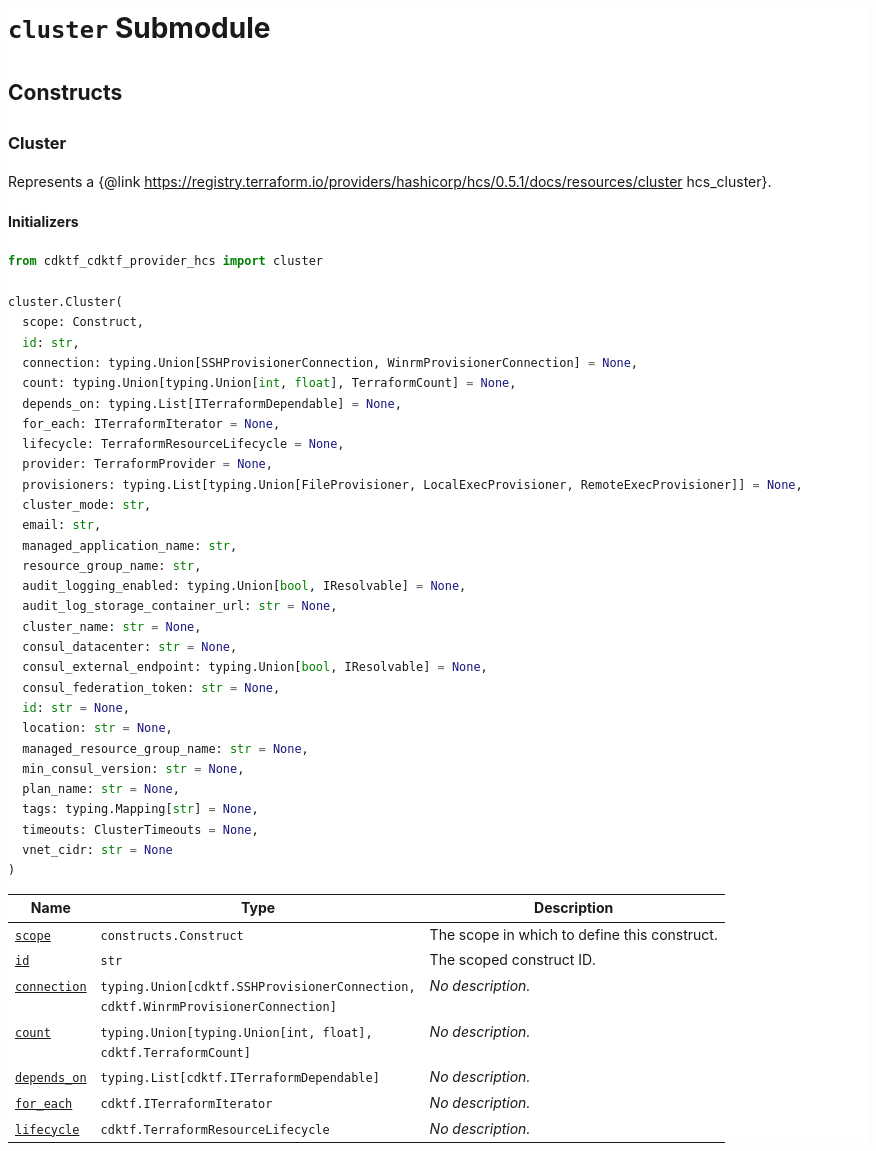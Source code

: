# `cluster` Submodule <a name="`cluster` Submodule" id="@cdktf/provider-hcs.cluster"></a>

## Constructs <a name="Constructs" id="Constructs"></a>

### Cluster <a name="Cluster" id="@cdktf/provider-hcs.cluster.Cluster"></a>

Represents a {@link https://registry.terraform.io/providers/hashicorp/hcs/0.5.1/docs/resources/cluster hcs_cluster}.

#### Initializers <a name="Initializers" id="@cdktf/provider-hcs.cluster.Cluster.Initializer"></a>

```python
from cdktf_cdktf_provider_hcs import cluster

cluster.Cluster(
  scope: Construct,
  id: str,
  connection: typing.Union[SSHProvisionerConnection, WinrmProvisionerConnection] = None,
  count: typing.Union[typing.Union[int, float], TerraformCount] = None,
  depends_on: typing.List[ITerraformDependable] = None,
  for_each: ITerraformIterator = None,
  lifecycle: TerraformResourceLifecycle = None,
  provider: TerraformProvider = None,
  provisioners: typing.List[typing.Union[FileProvisioner, LocalExecProvisioner, RemoteExecProvisioner]] = None,
  cluster_mode: str,
  email: str,
  managed_application_name: str,
  resource_group_name: str,
  audit_logging_enabled: typing.Union[bool, IResolvable] = None,
  audit_log_storage_container_url: str = None,
  cluster_name: str = None,
  consul_datacenter: str = None,
  consul_external_endpoint: typing.Union[bool, IResolvable] = None,
  consul_federation_token: str = None,
  id: str = None,
  location: str = None,
  managed_resource_group_name: str = None,
  min_consul_version: str = None,
  plan_name: str = None,
  tags: typing.Mapping[str] = None,
  timeouts: ClusterTimeouts = None,
  vnet_cidr: str = None
)
```

| **Name** | **Type** | **Description** |
| --- | --- | --- |
| <code><a href="#@cdktf/provider-hcs.cluster.Cluster.Initializer.parameter.scope">scope</a></code> | <code>constructs.Construct</code> | The scope in which to define this construct. |
| <code><a href="#@cdktf/provider-hcs.cluster.Cluster.Initializer.parameter.id">id</a></code> | <code>str</code> | The scoped construct ID. |
| <code><a href="#@cdktf/provider-hcs.cluster.Cluster.Initializer.parameter.connection">connection</a></code> | <code>typing.Union[cdktf.SSHProvisionerConnection, cdktf.WinrmProvisionerConnection]</code> | *No description.* |
| <code><a href="#@cdktf/provider-hcs.cluster.Cluster.Initializer.parameter.count">count</a></code> | <code>typing.Union[typing.Union[int, float], cdktf.TerraformCount]</code> | *No description.* |
| <code><a href="#@cdktf/provider-hcs.cluster.Cluster.Initializer.parameter.dependsOn">depends_on</a></code> | <code>typing.List[cdktf.ITerraformDependable]</code> | *No description.* |
| <code><a href="#@cdktf/provider-hcs.cluster.Cluster.Initializer.parameter.forEach">for_each</a></code> | <code>cdktf.ITerraformIterator</code> | *No description.* |
| <code><a href="#@cdktf/provider-hcs.cluster.Cluster.Initializer.parameter.lifecycle">lifecycle</a></code> | <code>cdktf.TerraformResourceLifecycle</code> | *No description.* |